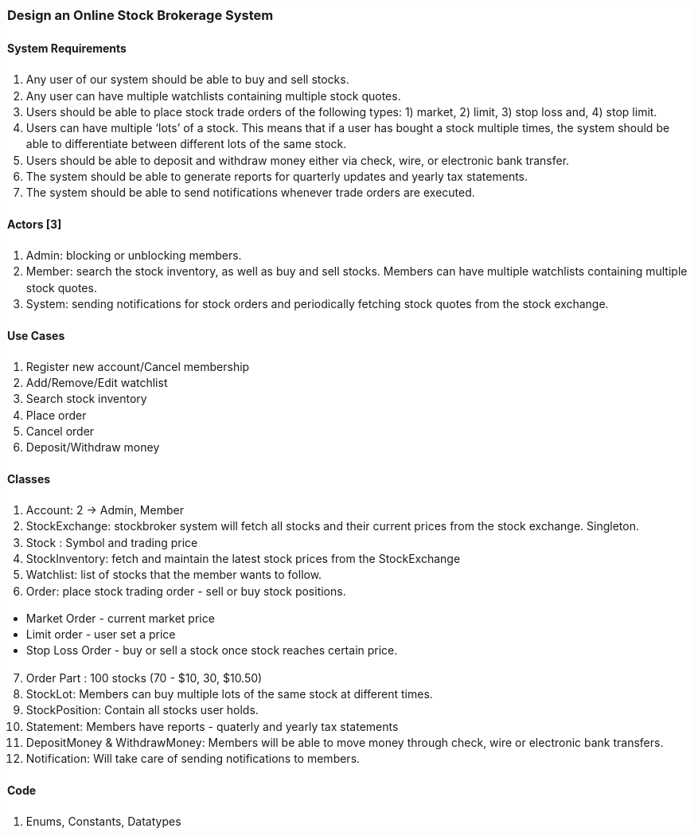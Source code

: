 ### Design an Online Stock Brokerage System

#### System Requirements
1. Any user of our system should be able to buy and sell stocks.
2. Any user can have multiple watchlists containing multiple stock quotes.
3. Users should be able to place stock trade orders of the following types: 1) market, 2) limit, 3) stop loss and, 4) stop limit.
4. Users can have multiple ‘lots’ of a stock. This means that if a user has bought a stock multiple times, the system should be able to differentiate between different lots of the same stock.
5. Users should be able to deposit and withdraw money either via check, wire, or electronic bank transfer.
6. The system should be able to generate reports for quarterly updates and yearly tax statements.
7. The system should be able to send notifications whenever trade orders are executed.

#### Actors [3]
1. Admin:  blocking or unblocking members.
2. Member:  search the stock inventory, as well as buy and sell stocks. Members can have multiple watchlists containing multiple stock quotes.
3. System:  sending notifications for stock orders and periodically fetching stock quotes from the stock exchange.

#### Use Cases
1. Register new account/Cancel membership
2. Add/Remove/Edit watchlist
3. Search stock inventory
4. Place order
5. Cancel order
6. Deposit/Withdraw money
 
#### Classes
1. Account: 2 -> Admin, Member
2. StockExchange: stockbroker system will fetch all stocks and their current prices from the stock exchange. Singleton.
3. Stock : Symbol and trading price
4. StockInventory: fetch and maintain the latest stock prices from the StockExchange
5. Watchlist:  list of stocks that the member wants to follow.
6. Order: place stock trading order - sell or buy stock positions.
  - Market Order - current market price
  - Limit order - user set a price
  - Stop Loss Order - buy or sell a stock once stock reaches certain price.
7. Order Part : 100 stocks (70 - $10, 30, $10.50)
8. StockLot: Members can buy multiple lots of the same stock at different times.
9. StockPosition: Contain all stocks user holds.
10. Statement: Members have reports - quaterly and yearly tax statements 
11. DepositMoney & WithdrawMoney: Members will be able to move money through check, wire or electronic bank transfers.
12. Notification: Will take care of sending notifications to members.

#### Code
1. Enums, Constants, Datatypes
